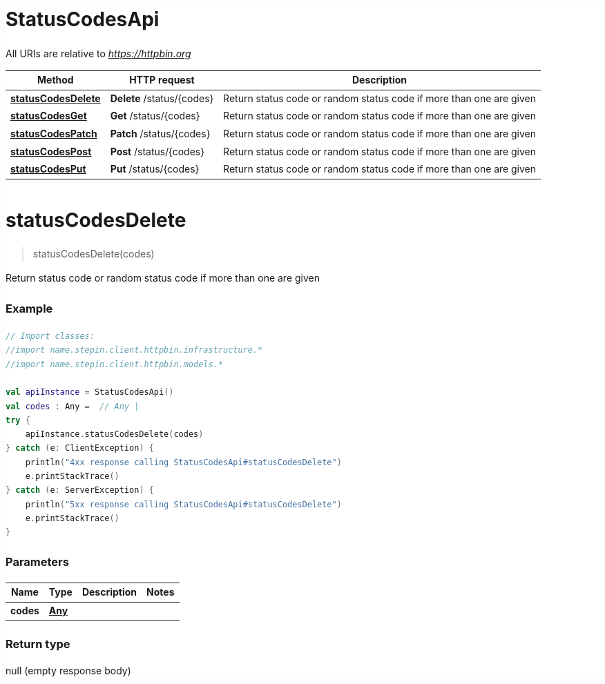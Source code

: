# StatusCodesApi

All URIs are relative to *https://httpbin.org*

| Method | HTTP request | Description |
| ------------- | ------------- | ------------- |
| [**statusCodesDelete**](StatusCodesApi.md#statusCodesDelete) | **Delete** /status/{codes} | Return status code or random status code if more than one are given |
| [**statusCodesGet**](StatusCodesApi.md#statusCodesGet) | **Get** /status/{codes} | Return status code or random status code if more than one are given |
| [**statusCodesPatch**](StatusCodesApi.md#statusCodesPatch) | **Patch** /status/{codes} | Return status code or random status code if more than one are given |
| [**statusCodesPost**](StatusCodesApi.md#statusCodesPost) | **Post** /status/{codes} | Return status code or random status code if more than one are given |
| [**statusCodesPut**](StatusCodesApi.md#statusCodesPut) | **Put** /status/{codes} | Return status code or random status code if more than one are given |


<a id="statusCodesDelete"></a>
# **statusCodesDelete**
> statusCodesDelete(codes)

Return status code or random status code if more than one are given

### Example
```kotlin
// Import classes:
//import name.stepin.client.httpbin.infrastructure.*
//import name.stepin.client.httpbin.models.*

val apiInstance = StatusCodesApi()
val codes : Any =  // Any | 
try {
    apiInstance.statusCodesDelete(codes)
} catch (e: ClientException) {
    println("4xx response calling StatusCodesApi#statusCodesDelete")
    e.printStackTrace()
} catch (e: ServerException) {
    println("5xx response calling StatusCodesApi#statusCodesDelete")
    e.printStackTrace()
}
```

### Parameters
| Name | Type | Description  | Notes |
| ------------- | ------------- | ------------- | ------------- |
| **codes** | [**Any**](.md)|  | |

### Return type

null (empty response body)
